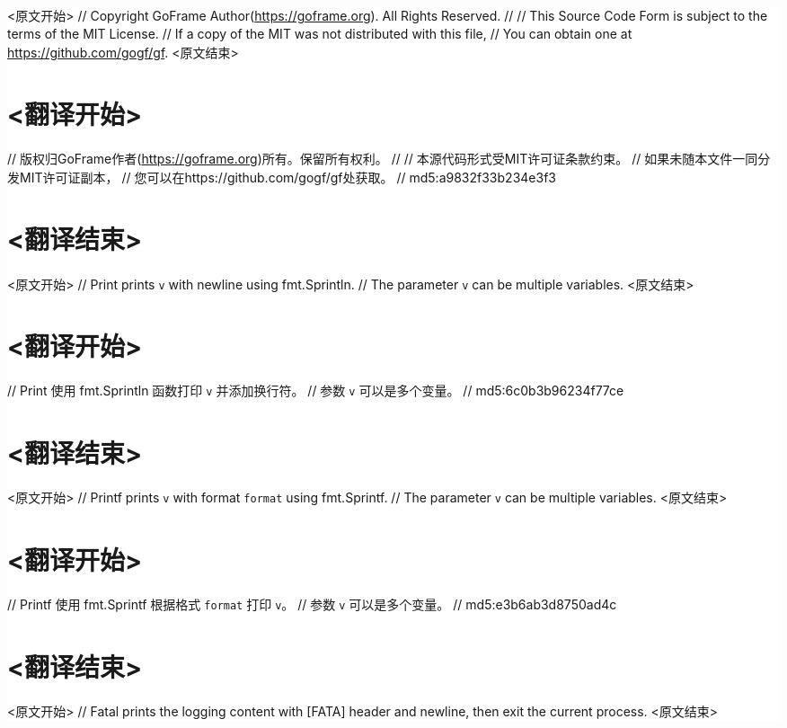 
<原文开始>
// Copyright GoFrame Author(https://goframe.org). All Rights Reserved.
//
// This Source Code Form is subject to the terms of the MIT License.
// If a copy of the MIT was not distributed with this file,
// You can obtain one at https://github.com/gogf/gf.
<原文结束>

# <翻译开始>
// 版权归GoFrame作者(https://goframe.org)所有。保留所有权利。
//
// 本源代码形式受MIT许可证条款约束。
// 如果未随本文件一同分发MIT许可证副本，
// 您可以在https://github.com/gogf/gf处获取。
// md5:a9832f33b234e3f3
# <翻译结束>


<原文开始>
// Print prints `v` with newline using fmt.Sprintln.
// The parameter `v` can be multiple variables.
<原文结束>

# <翻译开始>
// Print 使用 fmt.Sprintln 函数打印 `v` 并添加换行符。
// 参数 `v` 可以是多个变量。
// md5:6c0b3b96234f77ce
# <翻译结束>


<原文开始>
// Printf prints `v` with format `format` using fmt.Sprintf.
// The parameter `v` can be multiple variables.
<原文结束>

# <翻译开始>
// Printf 使用 fmt.Sprintf 根据格式 `format` 打印 `v`。
// 参数 `v` 可以是多个变量。
// md5:e3b6ab3d8750ad4c
# <翻译结束>


<原文开始>
// Fatal prints the logging content with [FATA] header and newline, then exit the current process.
<原文结束>
